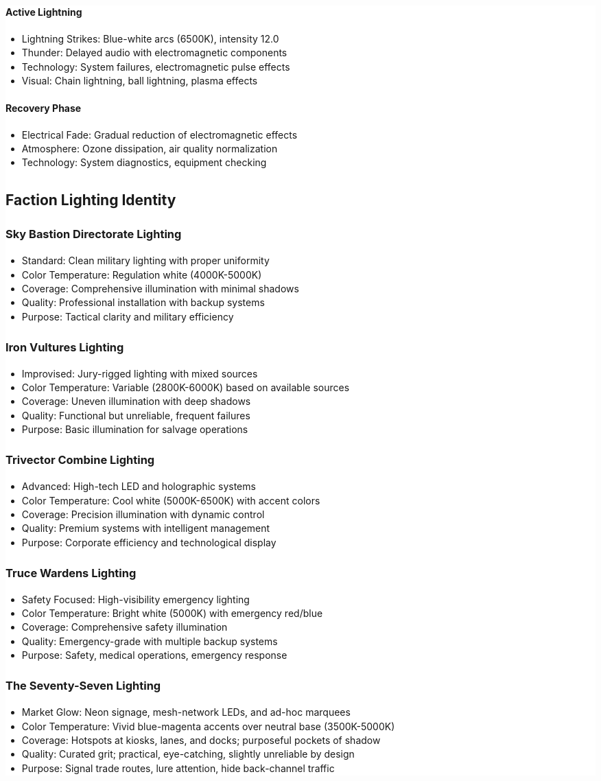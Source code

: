 #### Active Lightning

- Lightning Strikes: Blue-white arcs (6500K), intensity 12.0
- Thunder: Delayed audio with electromagnetic components
- Technology: System failures, electromagnetic pulse effects
- Visual: Chain lightning, ball lightning, plasma effects

#### Recovery Phase

- Electrical Fade: Gradual reduction of electromagnetic effects
- Atmosphere: Ozone dissipation, air quality normalization
- Technology: System diagnostics, equipment checking

## Faction Lighting Identity

### Sky Bastion Directorate Lighting

- Standard: Clean military lighting with proper uniformity
- Color Temperature: Regulation white (4000K-5000K)
- Coverage: Comprehensive illumination with minimal shadows
- Quality: Professional installation with backup systems
- Purpose: Tactical clarity and military efficiency

### Iron Vultures Lighting

- Improvised: Jury-rigged lighting with mixed sources
- Color Temperature: Variable (2800K-6000K) based on available sources
- Coverage: Uneven illumination with deep shadows
- Quality: Functional but unreliable, frequent failures
- Purpose: Basic illumination for salvage operations

### Trivector Combine Lighting

- Advanced: High-tech LED and holographic systems
- Color Temperature: Cool white (5000K-6500K) with accent colors
- Coverage: Precision illumination with dynamic control
- Quality: Premium systems with intelligent management
- Purpose: Corporate efficiency and technological display

### Truce Wardens Lighting

- Safety Focused: High-visibility emergency lighting
- Color Temperature: Bright white (5000K) with emergency red/blue
- Coverage: Comprehensive safety illumination
- Quality: Emergency-grade with multiple backup systems
- Purpose: Safety, medical operations, emergency response

### The Seventy-Seven Lighting

- Market Glow: Neon signage, mesh-network LEDs, and ad-hoc marquees
- Color Temperature: Vivid blue-magenta accents over neutral base (3500K-5000K)
- Coverage: Hotspots at kiosks, lanes, and docks; purposeful pockets of shadow
- Quality: Curated grit; practical, eye-catching, slightly unreliable by design
- Purpose: Signal trade routes, lure attention, hide back-channel traffic
